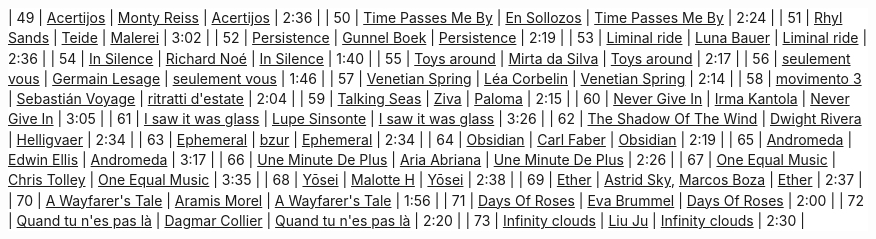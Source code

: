 | 49 | [Acertijos](https://open.spotify.com/track/2GLPAM5vr3dyAJMKEO5R8a) | [Monty Reiss](https://open.spotify.com/artist/3Tha6cubSHSaKYITdBFxwQ) | [Acertijos](https://open.spotify.com/album/0GPaw2ltzhkjwsVCZaeiDx) | 2:36 |
| 50 | [Time Passes Me By](https://open.spotify.com/track/0Orm7akGhYu09YPzKHZBpB) | [En Sollozos](https://open.spotify.com/artist/3aGdDLCXYoZixmZbIriJoE) | [Time Passes Me By](https://open.spotify.com/album/5WXxFxhIMOUPHxgoaj0qsv) | 2:24 |
| 51 | [Rhyl Sands](https://open.spotify.com/track/2eB6dVkwbCJayvgplBO6Nt) | [Teide](https://open.spotify.com/artist/31JZooajAUmQZAX2j6fPZ5) | [Malerei](https://open.spotify.com/album/6sxgRR1cYtmCXQSuDGU8ST) | 3:02 |
| 52 | [Persistence](https://open.spotify.com/track/0axAOvyLwfINcKe3tw7U2f) | [Gunnel Boek](https://open.spotify.com/artist/1o402msQD5tWRl4y5jnrvI) | [Persistence](https://open.spotify.com/album/7hihzMSbAIsrcRtSGjebl8) | 2:19 |
| 53 | [Liminal ride](https://open.spotify.com/track/7zVpXNJWZTx9VFGsASdvDb) | [Luna Bauer](https://open.spotify.com/artist/22YRwLt9mmQWkX8wst7Md1) | [Liminal ride](https://open.spotify.com/album/3wHAU30ikn1KGIwPBIbZuY) | 2:36 |
| 54 | [In Silence](https://open.spotify.com/track/2FgDZyz1kz7fEsKQCvkDJY) | [Richard Noé](https://open.spotify.com/artist/6vqqdZR8jcxqX0wDi0xeji) | [In Silence](https://open.spotify.com/album/00TfjKtrt72Z7iyMFjUMwW) | 1:40 |
| 55 | [Toys around](https://open.spotify.com/track/0E6dS91D3AYdAKRKTCB5YI) | [Mirta da Silva](https://open.spotify.com/artist/0lQPyV27qv4l2vBbFJsImj) | [Toys around](https://open.spotify.com/album/2J6h1TwztBf2EgC7lknGFa) | 2:17 |
| 56 | [seulement vous](https://open.spotify.com/track/7k0Bl76i5qEYv3lTDwvQBC) | [Germain Lesage](https://open.spotify.com/artist/0ygpa3BkVD5ZYljYGF54EK) | [seulement vous](https://open.spotify.com/album/0qlzv0RHDVgNc77X7uiKMH) | 1:46 |
| 57 | [Venetian Spring](https://open.spotify.com/track/03MQLVWZhp4MTuM1HVnnSg) | [Léa Corbelin](https://open.spotify.com/artist/3KgeRFcUTiziAZMG1uedIE) | [Venetian Spring](https://open.spotify.com/album/4WrgnfcDX4dbiqQwZBhejU) | 2:14 |
| 58 | [movimento 3](https://open.spotify.com/track/0BHztZUI5SylNIvPczGyuO) | [Sebastián Voyage](https://open.spotify.com/artist/6W70NZ4bj5yPSfEXH99JYN) | [ritratti d'estate](https://open.spotify.com/album/6LMTJzFiKFMRTVU7KJ58ob) | 2:04 |
| 59 | [Talking Seas](https://open.spotify.com/track/33HoZWD63mWWv0IwfP4lv9) | [Ziva](https://open.spotify.com/artist/3w8cRlmbnCOmIcFqwNyN1S) | [Paloma](https://open.spotify.com/album/3xRBY4G7wM6zO4tTZapAJ6) | 2:15 |
| 60 | [Never Give In](https://open.spotify.com/track/7GghRfjTGCxYDnYo0OVRM3) | [Irma Kantola](https://open.spotify.com/artist/7eP5EaPos8EeIsG7UJfEVP) | [Never Give In](https://open.spotify.com/album/43mYROp7H0H6Ynbi1zVbyY) | 3:05 |
| 61 | [I saw it was glass](https://open.spotify.com/track/70lRqVSamttPdEudO79Lbz) | [Lupe Sinsonte](https://open.spotify.com/artist/5VrQgRw2aE8eIfz6bWGuWE) | [I saw it was glass](https://open.spotify.com/album/6WRGPCxwkKiVNpGrawwmlE) | 3:26 |
| 62 | [The Shadow Of The Wind](https://open.spotify.com/track/6FTgfZZTT8Z60nMoI5efst) | [Dwight Rivera](https://open.spotify.com/artist/418rmHL9Xl5t9hCYF1Wgyl) | [Helligvaer](https://open.spotify.com/album/29Xn4EC2TtRXPn9RYp58Ao) | 2:34 |
| 63 | [Ephemeral](https://open.spotify.com/track/6jx8SZbJywx8lhUHFvhqEa) | [bzur](https://open.spotify.com/artist/0oGuRxr8O9eLnI4MS3pkTt) | [Ephemeral](https://open.spotify.com/album/1KKKoi59nPFZ9tDpfboDK7) | 2:34 |
| 64 | [Obsidian](https://open.spotify.com/track/1mUz05wyJ0BFwLDOQ48wH7) | [Carl Faber](https://open.spotify.com/artist/6xz3TCYDzkXv1a1NtyxdpN) | [Obsidian](https://open.spotify.com/album/2DPCIwXcfkLvUjpDzGo1pn) | 2:19 |
| 65 | [Andromeda](https://open.spotify.com/track/0qAeFviExQpYRdEP0KA2GV) | [Edwin Ellis](https://open.spotify.com/artist/4maWMOC22tLkA4iF33SUbU) | [Andromeda](https://open.spotify.com/album/5DM8IdJ2G93YtTBObYnSWV) | 3:17 |
| 66 | [Une Minute De Plus](https://open.spotify.com/track/4dC7pbM5hJxRvU7BJ4hVWC) | [Aria Abriana](https://open.spotify.com/artist/3HZqJmldxpSFVn5nFMpStc) | [Une Minute De Plus](https://open.spotify.com/album/2vcRB8iRfo9Ri9uHEQdLkK) | 2:26 |
| 67 | [One Equal Music](https://open.spotify.com/track/65wvZI844ajGF4HaQfG1WO) | [Chris Tolley](https://open.spotify.com/artist/6joahgERHur4lpRsbfj7FR) | [One Equal Music](https://open.spotify.com/album/0EZX4VcnClK2JJDQ6sxvEe) | 3:35 |
| 68 | [Yōsei](https://open.spotify.com/track/5wsqAeIRP9mmZBVRua7ShH) | [Malotte H](https://open.spotify.com/artist/7DRkB3iAI3rpubmBA7qrEt) | [Yōsei](https://open.spotify.com/album/0PK0SJ0irDoDsSvI2WF5zy) | 2:38 |
| 69 | [Ether](https://open.spotify.com/track/0NInoCrExhcGEZFnRBBo0o) | [Astrid Sky](https://open.spotify.com/artist/1Kk2yuiHX31YmnpMTgrP4L), [Marcos Boza](https://open.spotify.com/artist/443Yc7SeaW7ddTyVUMJ5ZX) | [Ether](https://open.spotify.com/album/4Hg9aMbQfviR7UjPFXHbHf) | 2:37 |
| 70 | [A Wayfarer's Tale](https://open.spotify.com/track/0n17B5FkksZjFYeOUMvceQ) | [Aramis Morel](https://open.spotify.com/artist/0ggD5NH7vsGHwcBWHnyVq4) | [A Wayfarer's Tale](https://open.spotify.com/album/3ooLkW11HNovPH7DwDyrxG) | 1:56 |
| 71 | [Days Of Roses](https://open.spotify.com/track/3QDpj4QuN10FOJXdCQOwOP) | [Eva Brummel](https://open.spotify.com/artist/6JCISfcnC2hHTm0uhjrbNy) | [Days Of Roses](https://open.spotify.com/album/1h8q1h380zEY9QYpPOckSr) | 2:00 |
| 72 | [Quand tu n'es pas là](https://open.spotify.com/track/4QrPWOb1WaNKpJcurzUsgI) | [Dagmar Collier](https://open.spotify.com/artist/7GMPam14aifoeTdBmapBTj) | [Quand tu n'es pas là](https://open.spotify.com/album/3hTdQZGFzuCWjOWXRSzhLq) | 2:20 |
| 73 | [Infinity clouds](https://open.spotify.com/track/3nWR11uRHUQ2aa6XqtPAfx) | [Liu Ju](https://open.spotify.com/artist/3cCGz7C2zdclj245jLMqzk) | [Infinity clouds](https://open.spotify.com/album/4G3fWb6LcxqeOo80HX9O8g) | 2:30 |